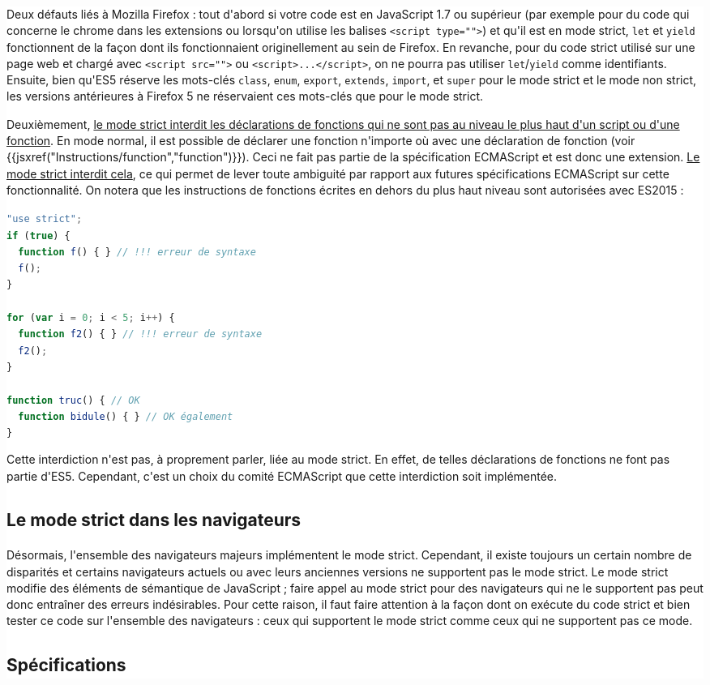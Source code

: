 Deux défauts liés à Mozilla Firefox : tout d'abord si votre code est en JavaScript 1.7 ou supérieur (par exemple pour du code qui concerne le chrome dans les extensions ou lorsqu'on utilise les balises `<script type="">`) et qu'il est en mode strict, `let` et `yield` fonctionnent de la façon dont ils fonctionnaient originellement au sein de Firefox. En revanche, pour du code strict utilisé sur une page web et chargé avec `<script src="">` ou `<script>...</script>`, on ne pourra pas utiliser `let`/`yield` comme identifiants. Ensuite, bien qu'ES5 réserve les mots-clés `class`, `enum`, `export`, `extends`, `import`, et `super` pour le mode strict et le mode non strict, les versions antérieures à Firefox 5 ne réservaient ces mots-clés que pour le mode strict.

Deuxièmement, [le mode strict interdit les déclarations de fonctions qui ne sont pas au niveau le plus haut d'un script ou d'une fonction](https://whereswalden.com/2011/01/24/new-es5-strict-mode-requirement-function-statements-not-at-top-level-of-a-program-or-function-are-prohibited/). En mode normal, il est possible de déclarer une fonction n'importe où avec une déclaration de fonction (voir {{jsxref("Instructions/function","function")}}). Ceci ne fait pas partie de la spécification ECMAScript et est donc une extension. [Le mode strict interdit cela](https://wiki.ecmascript.org/doku.php?id=conventions:no_non_standard_strict_decls), ce qui permet de lever toute ambiguité par rapport aux futures spécifications ECMAScript sur cette fonctionnalité.  On notera que les instructions de fonctions écrites en dehors du plus haut niveau sont autorisées avec ES2015 :

```js
"use strict";
if (true) {
  function f() { } // !!! erreur de syntaxe
  f();
}

for (var i = 0; i < 5; i++) {
  function f2() { } // !!! erreur de syntaxe
  f2();
}

function truc() { // OK
  function bidule() { } // OK également
}
```

Cette interdiction n'est pas, à proprement parler, liée au mode strict. En effet, de telles déclarations de fonctions ne font pas partie d'ES5. Cependant, c'est un choix du comité ECMAScript que cette interdiction soit implémentée.

## Le mode strict dans les navigateurs

Désormais, l'ensemble des navigateurs majeurs implémentent le mode strict. Cependant, il existe toujours un certain nombre de disparités et certains navigateurs actuels ou avec leurs anciennes versions ne supportent pas le mode strict. Le mode strict modifie des éléments de sémantique de JavaScript ; faire appel au mode strict pour des navigateurs qui ne le supportent pas peut donc entraîner des erreurs indésirables. Pour cette raison, il faut faire attention à la façon dont on exécute du code strict et bien tester ce code sur l'ensemble des navigateurs : ceux qui supportent le mode strict comme ceux qui ne supportent pas ce mode.

## Spécifications
